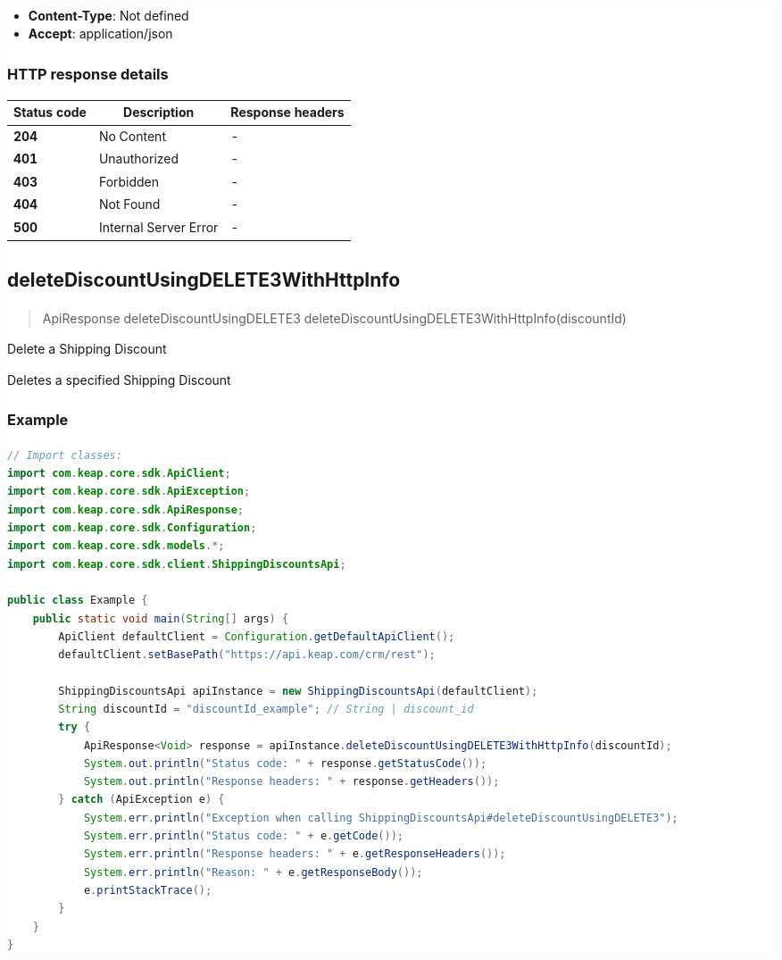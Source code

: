 - **Content-Type**: Not defined
- **Accept**: application/json

### HTTP response details
| Status code | Description | Response headers |
|-------------|-------------|------------------|
| **204** | No Content |  -  |
| **401** | Unauthorized |  -  |
| **403** | Forbidden |  -  |
| **404** | Not Found |  -  |
| **500** | Internal Server Error |  -  |

## deleteDiscountUsingDELETE3WithHttpInfo

> ApiResponse<Void> deleteDiscountUsingDELETE3 deleteDiscountUsingDELETE3WithHttpInfo(discountId)

Delete a Shipping Discount

Deletes a specified Shipping Discount

### Example

```java
// Import classes:
import com.keap.core.sdk.ApiClient;
import com.keap.core.sdk.ApiException;
import com.keap.core.sdk.ApiResponse;
import com.keap.core.sdk.Configuration;
import com.keap.core.sdk.models.*;
import com.keap.core.sdk.client.ShippingDiscountsApi;

public class Example {
    public static void main(String[] args) {
        ApiClient defaultClient = Configuration.getDefaultApiClient();
        defaultClient.setBasePath("https://api.keap.com/crm/rest");

        ShippingDiscountsApi apiInstance = new ShippingDiscountsApi(defaultClient);
        String discountId = "discountId_example"; // String | discount_id
        try {
            ApiResponse<Void> response = apiInstance.deleteDiscountUsingDELETE3WithHttpInfo(discountId);
            System.out.println("Status code: " + response.getStatusCode());
            System.out.println("Response headers: " + response.getHeaders());
        } catch (ApiException e) {
            System.err.println("Exception when calling ShippingDiscountsApi#deleteDiscountUsingDELETE3");
            System.err.println("Status code: " + e.getCode());
            System.err.println("Response headers: " + e.getResponseHeaders());
            System.err.println("Reason: " + e.getResponseBody());
            e.printStackTrace();
        }
    }
}
```
